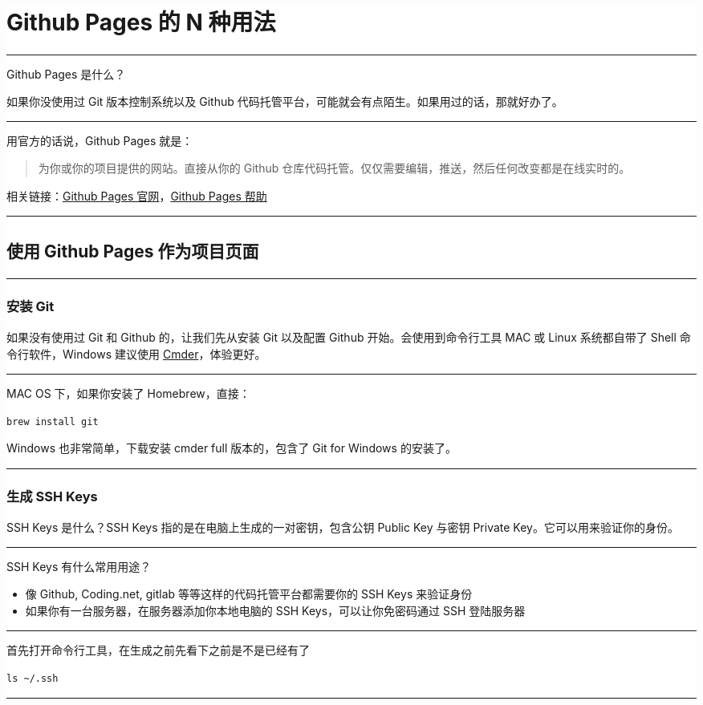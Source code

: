 # Github Pages 的 N 种用法

---

Github Pages 是什么？

如果你没使用过 Git 版本控制系统以及 Github 代码托管平台，可能就会有点陌生。如果用过的话，那就好办了。

---

用官方的话说，Github Pages 就是：

> 为你或你的项目提供的网站。直接从你的 Github 仓库代码托管。仅仅需要编辑，推送，然后任何改变都是在线实时的。

相关链接：[Github Pages 官网](https://pages.github.com/)，[Github Pages 帮助](https://help.github.com/categories/github-pages-basics/)

---

## 使用 Github Pages 作为项目页面

---

### 安装 Git

如果没有使用过 Git 和 Github 的，让我们先从安装 Git 以及配置 Github 开始。会使用到命令行工具 MAC 或 Linux 系统都自带了 Shell 命令行软件，Windows 建议使用 [Cmder](http://cmder.net/)，体验更好。

---

MAC OS 下，如果你安装了 Homebrew，直接：

```
brew install git
```

Windows 也非常简单，下载安装 cmder full 版本的，包含了 Git for Windows 的安装了。

---

### 生成 SSH Keys

SSH Keys 是什么？SSH Keys 指的是在电脑上生成的一对密钥，包含公钥 Public Key 与密钥 Private Key。它可以用来验证你的身份。

---

SSH Keys 有什么常用用途？

* 像 Github, Coding.net, gitlab 等等这样的代码托管平台都需要你的 SSH Keys 来验证身份
* 如果你有一台服务器，在服务器添加你本地电脑的 SSH Keys，可以让你免密码通过 SSH 登陆服务器

---

首先打开命令行工具，在生成之前先看下之前是不是已经有了

```
ls ~/.ssh
```

---